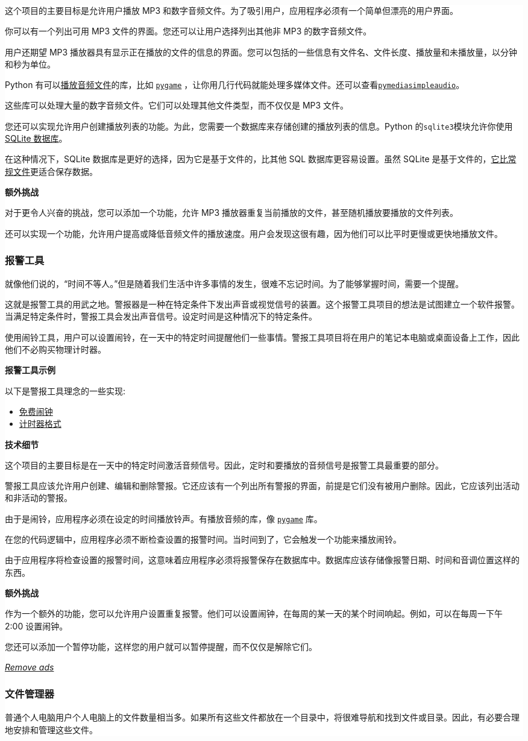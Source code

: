 这个项目的主要目标是允许用户播放 MP3 和数字音频文件。为了吸引用户，应用程序必须有一个简单但漂亮的用户界面。

你可以有一个列出可用 MP3 文件的界面。您还可以让用户选择列出其他非 MP3 的数字音频文件。

用户还期望 MP3 播放器具有显示正在播放的文件的信息的界面。您可以包括的一些信息有文件名、文件长度、播放量和未播放量，以分钟和秒为单位。

Python 有可以[播放音频文件](https://realpython.com/playing-and-recording-sound-python/)的库，比如 [`pygame`](https://realpython.com/pygame-a-primer/) ，让你用几行代码就能处理多媒体文件。还可以查看[`pymedia`](https://pypi.org/project/PyMedia/)[`simpleaudio`](https://pypi.org/project/simpleaudio/)。

这些库可以处理大量的数字音频文件。它们可以处理其他文件类型，而不仅仅是 MP3 文件。

您还可以实现允许用户创建播放列表的功能。为此，您需要一个数据库来存储创建的播放列表的信息。Python 的`sqlite3`模块允许你使用 [SQLite 数据库](https://realpython.com/python-sqlite-sqlalchemy/)。

在这种情况下，SQLite 数据库是更好的选择，因为它是基于文件的，比其他 SQL 数据库更容易设置。虽然 SQLite 是基于文件的，[它比常规文件](https://stackoverflow.com/questions/19946298/what-is-the-advantage-of-using-sqlite-rather-than-file)更适合保存数据。

**额外挑战**

对于更令人兴奋的挑战，您可以添加一个功能，允许 MP3 播放器重复当前播放的文件，甚至随机播放要播放的文件列表。

还可以实现一个功能，允许用户提高或降低音频文件的播放速度。用户会发现这很有趣，因为他们可以比平时更慢或更快地播放文件。

### 报警工具

就像他们说的，“时间不等人。”但是随着我们生活中许多事情的发生，很难不忘记时间。为了能够掌握时间，需要一个提醒。

这就是报警工具的用武之地。警报器是一种在特定条件下发出声音或视觉信号的装置。这个报警工具项目的想法是试图建立一个软件报警。当满足特定条件时，警报工具会发出声音信号。设定时间是这种情况下的特定条件。

使用闹铃工具，用户可以设置闹铃，在一天中的特定时间提醒他们一些事情。警报工具项目将在用户的笔记本电脑或桌面设备上工作，因此他们不必购买物理计时器。

**报警工具示例**

以下是警报工具理念的一些实现:

*   [免费闹钟](http://freealarmclocksoftware.com/)
*   [计时器格式](https://www.apimac.com/mac/timer/)

**技术细节**

这个项目的主要目标是在一天中的特定时间激活音频信号。因此，定时和要播放的音频信号是报警工具最重要的部分。

警报工具应该允许用户创建、编辑和删除警报。它还应该有一个列出所有警报的界面，前提是它们没有被用户删除。因此，它应该列出活动和非活动的警报。

由于是闹铃，应用程序必须在设定的时间播放铃声。有播放音频的库，像 [`pygame`](https://pypi.org/project/Pygame/) 库。

在您的代码逻辑中，应用程序必须不断检查设置的报警时间。当时间到了，它会触发一个功能来播放闹铃。

由于应用程序将检查设置的报警时间，这意味着应用程序必须将报警保存在数据库中。数据库应该存储像报警日期、时间和音调位置这样的东西。

**额外挑战**

作为一个额外的功能，您可以允许用户设置重复报警。他们可以设置闹钟，在每周的某一天的某个时间响起。例如，可以在每周一下午 2:00 设置闹钟。

您还可以添加一个暂停功能，这样您的用户就可以暂停提醒，而不仅仅是解除它们。

[*Remove ads*](/account/join/)

### 文件管理器

普通个人电脑用户个人电脑上的文件数量相当多。如果所有这些文件都放在一个目录中，将很难导航和找到文件或目录。因此，有必要合理地安排和管理这些文件。
